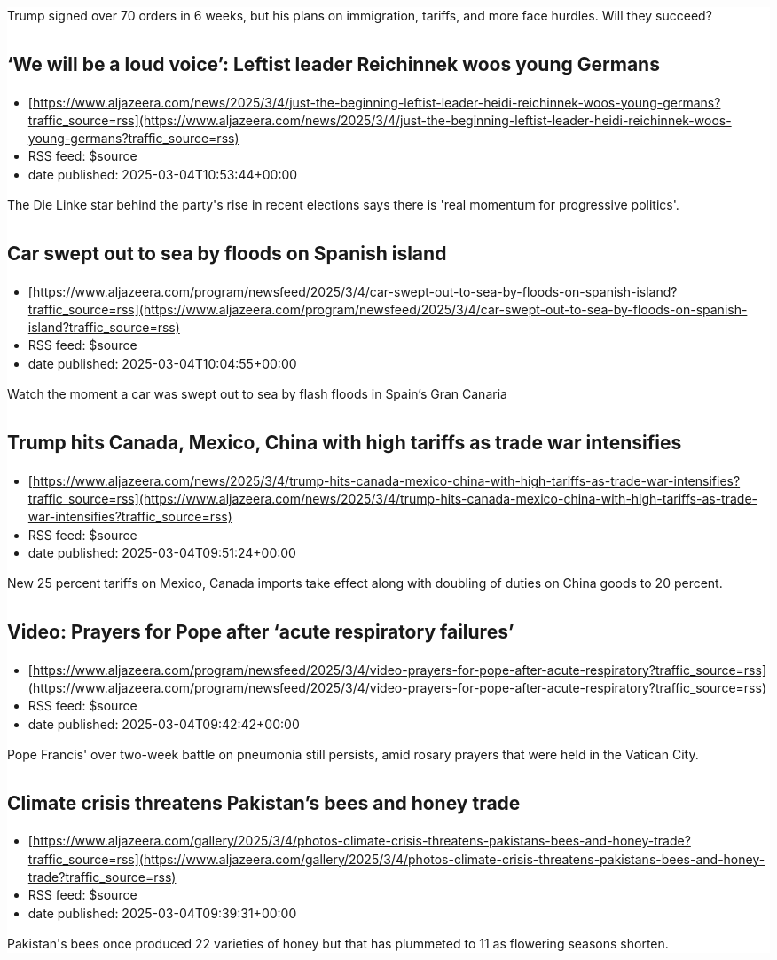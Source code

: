 Trump signed over 70 orders in 6 weeks, but his plans on immigration, tariffs, and more face hurdles. Will they succeed?

## ‘We will be a loud voice’: Leftist leader Reichinnek woos young Germans
 - [https://www.aljazeera.com/news/2025/3/4/just-the-beginning-leftist-leader-heidi-reichinnek-woos-young-germans?traffic_source=rss](https://www.aljazeera.com/news/2025/3/4/just-the-beginning-leftist-leader-heidi-reichinnek-woos-young-germans?traffic_source=rss)
 - RSS feed: $source
 - date published: 2025-03-04T10:53:44+00:00

The Die Linke star behind the party&#039;s rise in recent elections says there is &#039;real momentum for progressive politics&#039;.

## Car swept out to sea by floods on Spanish island
 - [https://www.aljazeera.com/program/newsfeed/2025/3/4/car-swept-out-to-sea-by-floods-on-spanish-island?traffic_source=rss](https://www.aljazeera.com/program/newsfeed/2025/3/4/car-swept-out-to-sea-by-floods-on-spanish-island?traffic_source=rss)
 - RSS feed: $source
 - date published: 2025-03-04T10:04:55+00:00

Watch the moment a car was swept out to sea by flash floods in Spain’s Gran Canaria

## Trump hits Canada, Mexico, China with high tariffs as trade war intensifies
 - [https://www.aljazeera.com/news/2025/3/4/trump-hits-canada-mexico-china-with-high-tariffs-as-trade-war-intensifies?traffic_source=rss](https://www.aljazeera.com/news/2025/3/4/trump-hits-canada-mexico-china-with-high-tariffs-as-trade-war-intensifies?traffic_source=rss)
 - RSS feed: $source
 - date published: 2025-03-04T09:51:24+00:00

New 25 percent tariffs on Mexico, Canada imports take effect along with doubling of duties on China goods to 20 percent.

## Video: Prayers for Pope after ‘acute respiratory failures’
 - [https://www.aljazeera.com/program/newsfeed/2025/3/4/video-prayers-for-pope-after-acute-respiratory?traffic_source=rss](https://www.aljazeera.com/program/newsfeed/2025/3/4/video-prayers-for-pope-after-acute-respiratory?traffic_source=rss)
 - RSS feed: $source
 - date published: 2025-03-04T09:42:42+00:00

Pope Francis&#039; over two-week battle on pneumonia still persists, amid rosary prayers that were held in the Vatican City.

## Climate crisis threatens Pakistan’s bees and honey trade
 - [https://www.aljazeera.com/gallery/2025/3/4/photos-climate-crisis-threatens-pakistans-bees-and-honey-trade?traffic_source=rss](https://www.aljazeera.com/gallery/2025/3/4/photos-climate-crisis-threatens-pakistans-bees-and-honey-trade?traffic_source=rss)
 - RSS feed: $source
 - date published: 2025-03-04T09:39:31+00:00

Pakistan&#039;s bees once produced 22 varieties of honey but that has plummeted to 11 as flowering seasons shorten.

